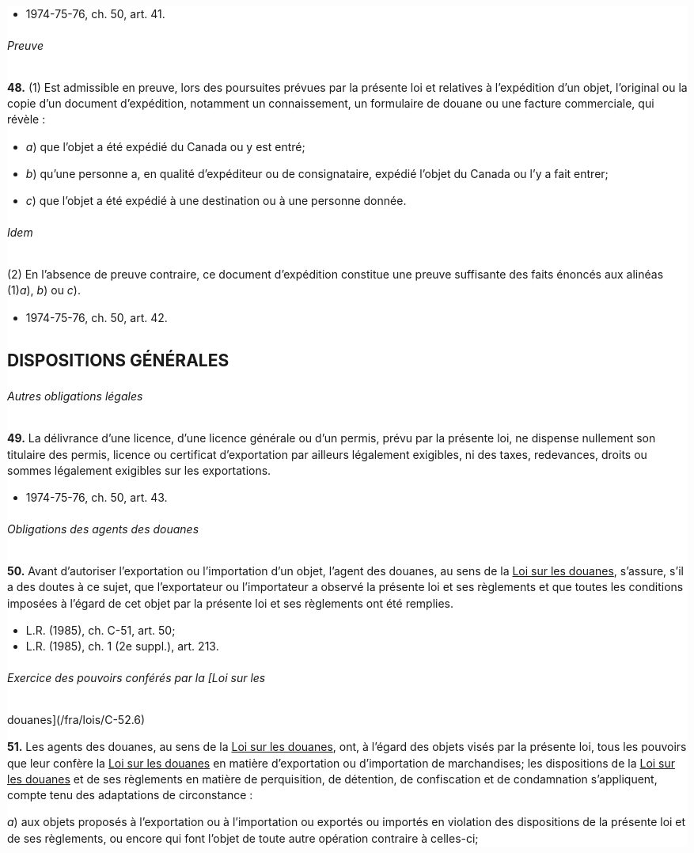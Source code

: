  * 1974-75-76, ch. 50, art. 41.

###### Preuve

**48.** (1) Est admissible en preuve, lors des poursuites prévues par la présente loi et relatives à l’expédition d’un objet, l’original ou la copie d’un document d’expédition, notamment un connaissement, un formulaire de douane ou une facture commerciale, qui révèle :

  * _a_) que l’objet a été expédié du Canada ou y est entré;

  * _b_) qu’une personne a, en qualité d’expéditeur ou de consignataire, expédié l’objet du Canada ou l’y a fait entrer;

  * _c_) que l’objet a été expédié à une destination ou à une personne donnée.

###### Idem

(2) En l’absence de preuve contraire, ce document d’expédition constitue une
preuve suffisante des faits énoncés aux alinéas (1)_a_), _b_) ou _c_).

  * 1974-75-76, ch. 50, art. 42.

## DISPOSITIONS GÉNÉRALES

###### Autres obligations légales

**49.** La délivrance d’une licence, d’une licence générale ou d’un permis, prévu par la présente loi, ne dispense nullement son titulaire des permis, licence ou certificat d’exportation par ailleurs légalement exigibles, ni des taxes, redevances, droits ou sommes légalement exigibles sur les exportations.

  * 1974-75-76, ch. 50, art. 43.

###### Obligations des agents des douanes

**50.** Avant d’autoriser l’exportation ou l’importation d’un objet, l’agent des douanes, au sens de la [Loi sur les douanes](/fra/lois/C-52.6), s’assure, s’il a des doutes à ce sujet, que l’exportateur ou l’importateur a observé la présente loi et ses règlements et que toutes les conditions imposées à l’égard de cet objet par la présente loi et ses règlements ont été remplies.

  * L.R. (1985), ch. C-51, art. 50;
  * L.R. (1985), ch. 1 (2e suppl.), art. 213.

###### Exercice des pouvoirs conférés par la [Loi sur les
douanes](/fra/lois/C-52.6)

**51.** Les agents des douanes, au sens de la [Loi sur les douanes](/fra/lois/C-52.6), ont, à l’égard des objets visés par la présente loi, tous les pouvoirs que leur confère la [Loi sur les douanes](/fra/lois/C-52.6) en matière d’exportation ou d’importation de marchandises; les dispositions de la [Loi sur les douanes](/fra/lois/C-52.6) et de ses règlements en matière de perquisition, de détention, de confiscation et de condamnation s’appliquent, compte tenu des adaptations de circonstance :

_a_) aux objets proposés à l’exportation ou à l’importation ou exportés ou
importés en violation des dispositions de la présente loi et de ses
règlements, ou encore qui font l’objet de toute autre opération contraire à
celles-ci;
